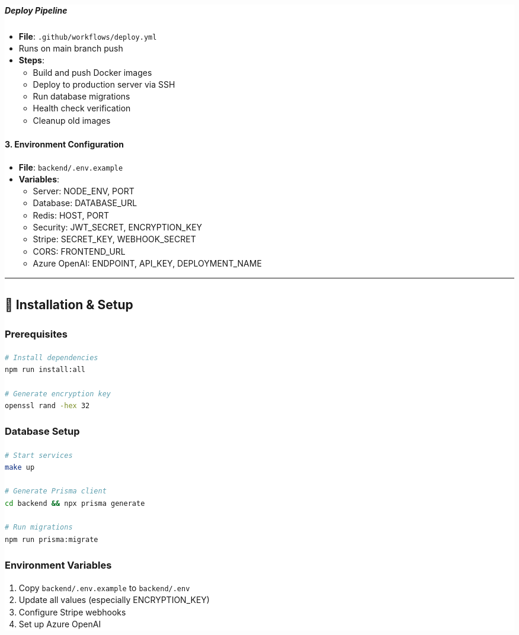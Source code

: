 ##### Deploy Pipeline
- **File**: `.github/workflows/deploy.yml`
- Runs on main branch push
- **Steps**:
  - Build and push Docker images
  - Deploy to production server via SSH
  - Run database migrations
  - Health check verification
  - Cleanup old images

#### 3. Environment Configuration
- **File**: `backend/.env.example`
- **Variables**:
  - Server: NODE_ENV, PORT
  - Database: DATABASE_URL
  - Redis: HOST, PORT
  - Security: JWT_SECRET, ENCRYPTION_KEY
  - Stripe: SECRET_KEY, WEBHOOK_SECRET
  - CORS: FRONTEND_URL
  - Azure OpenAI: ENDPOINT, API_KEY, DEPLOYMENT_NAME

---

## 🔧 Installation & Setup

### Prerequisites
```bash
# Install dependencies
npm run install:all

# Generate encryption key
openssl rand -hex 32
```

### Database Setup
```bash
# Start services
make up

# Generate Prisma client
cd backend && npx prisma generate

# Run migrations
npm run prisma:migrate
```

### Environment Variables
1. Copy `backend/.env.example` to `backend/.env`
2. Update all values (especially ENCRYPTION_KEY)
3. Configure Stripe webhooks
4. Set up Azure OpenAI
